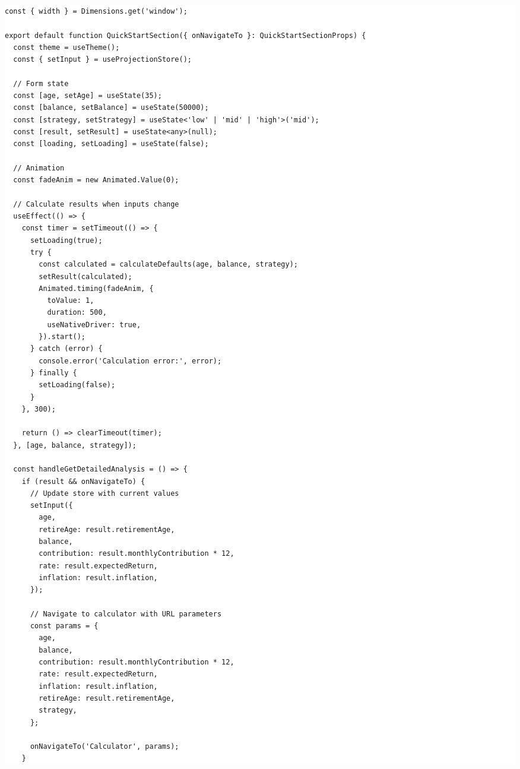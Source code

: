 ```tsx
const { width } = Dimensions.get('window');

export default function QuickStartSection({ onNavigateTo }: QuickStartSectionProps) {
  const theme = useTheme();
  const { setInput } = useProjectionStore();

  // Form state
  const [age, setAge] = useState(35);
  const [balance, setBalance] = useState(50000);
  const [strategy, setStrategy] = useState<'low' | 'mid' | 'high'>('mid');
  const [result, setResult] = useState<any>(null);
  const [loading, setLoading] = useState(false);

  // Animation
  const fadeAnim = new Animated.Value(0);

  // Calculate results when inputs change
  useEffect(() => {
    const timer = setTimeout(() => {
      setLoading(true);
      try {
        const calculated = calculateDefaults(age, balance, strategy);
        setResult(calculated);
        Animated.timing(fadeAnim, {
          toValue: 1,
          duration: 500,
          useNativeDriver: true,
        }).start();
      } catch (error) {
        console.error('Calculation error:', error);
      } finally {
        setLoading(false);
      }
    }, 300);

    return () => clearTimeout(timer);
  }, [age, balance, strategy]);

  const handleGetDetailedAnalysis = () => {
    if (result && onNavigateTo) {
      // Update store with current values
      setInput({
        age,
        retireAge: result.retirementAge,
        balance,
        contribution: result.monthlyContribution * 12,
        rate: result.expectedReturn,
        inflation: result.inflation,
      });

      // Navigate to calculator with URL parameters
      const params = {
        age,
        balance,
        contribution: result.monthlyContribution * 12,
        rate: result.expectedReturn,
        inflation: result.inflation,
        retireAge: result.retirementAge,
        strategy,
      };

      onNavigateTo('Calculator', params);
    }
```